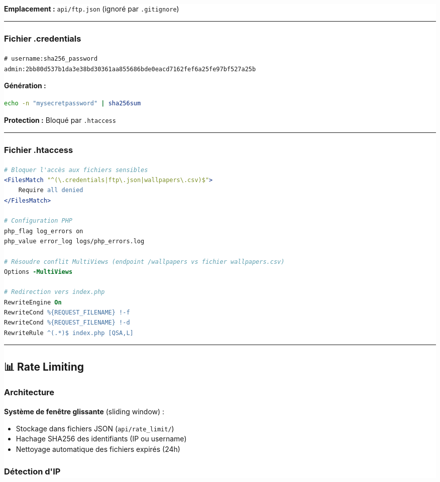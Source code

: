 **Emplacement :** `api/ftp.json` (ignoré par `.gitignore`)

---

### Fichier .credentials

```
# username:sha256_password
admin:2bb80d537b1da3e38bd30361aa855686bde0eacd7162fef6a25fe97bf527a25b
```

**Génération :**
```bash
echo -n "mysecretpassword" | sha256sum
```

**Protection :** Bloqué par `.htaccess`

---

### Fichier .htaccess

```apache
# Bloquer l'accès aux fichiers sensibles
<FilesMatch "^(\.credentials|ftp\.json|wallpapers\.csv)$">
    Require all denied
</FilesMatch>

# Configuration PHP
php_flag log_errors on
php_value error_log logs/php_errors.log

# Résoudre conflit MultiViews (endpoint /wallpapers vs fichier wallpapers.csv)
Options -MultiViews

# Redirection vers index.php
RewriteEngine On
RewriteCond %{REQUEST_FILENAME} !-f
RewriteCond %{REQUEST_FILENAME} !-d
RewriteRule ^(.*)$ index.php [QSA,L]
```

---

## 📊 Rate Limiting

### Architecture

**Système de fenêtre glissante** (sliding window) :
- Stockage dans fichiers JSON (`api/rate_limit/`)
- Hachage SHA256 des identifiants (IP ou username)
- Nettoyage automatique des fichiers expirés (24h)

### Détection d'IP
